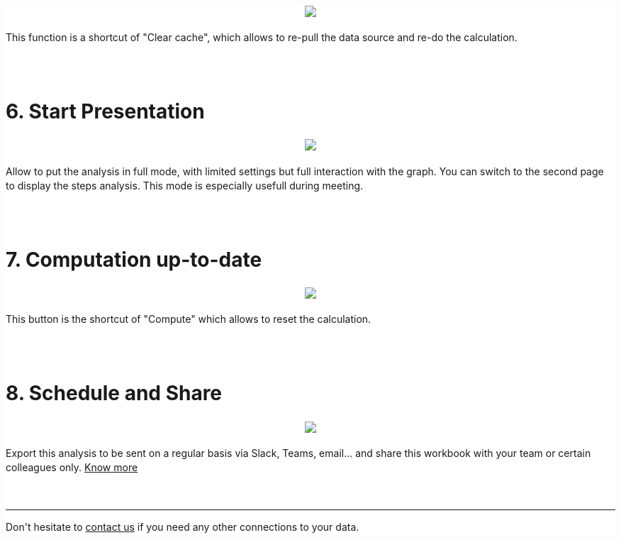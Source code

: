 <center><img style="width:30%;" src="{{site.url}}/{{site.baseurl}}/core_app/new/interface/header/images/run and cache the flow.png"/></center>

This function is a shortcut of "Clear cache", which allows to re-pull the data source and re-do the calculation.

<br>

# 6. Start Presentation

<center><img style="width:30%;" src="{{site.url}}/{{site.baseurl}}/core_app/new/interface/header/images/start presentation.png"/></center>

Allow to put the analysis in full mode, with limited settings but full interaction with the graph. You can switch to the second page to display the steps analysis. This mode is especially usefull during meeting. 

<br>

# 7. Computation up-to-date 

<center><img style="width:30%;" src="{{site.url}}/{{site.baseurl}}/core_app/new/interface/header/images/play.png"/></center>

This button is the shortcut of "Compute" which allows to reset the calculation. 

<br>

# 8. Schedule and Share

<center><img style="width:30%;" src="{{site.url}}/{{site.baseurl}}/core_app/new/interface/header/images/schedule and share.png"/></center>

Export this analysis to be sent on a regular basis via Slack, Teams, email... and share this workbook with your team or certain colleagues only. [Know more]({{site.url}}/{{site.baseurl}}/core_app/new/prep/interface/extract_analysis)

<br>


---

Don't hesitate to <a href="https://datama.io/lets-talk/" target="_blank">contact us</a> if you need any other connections to your data.
